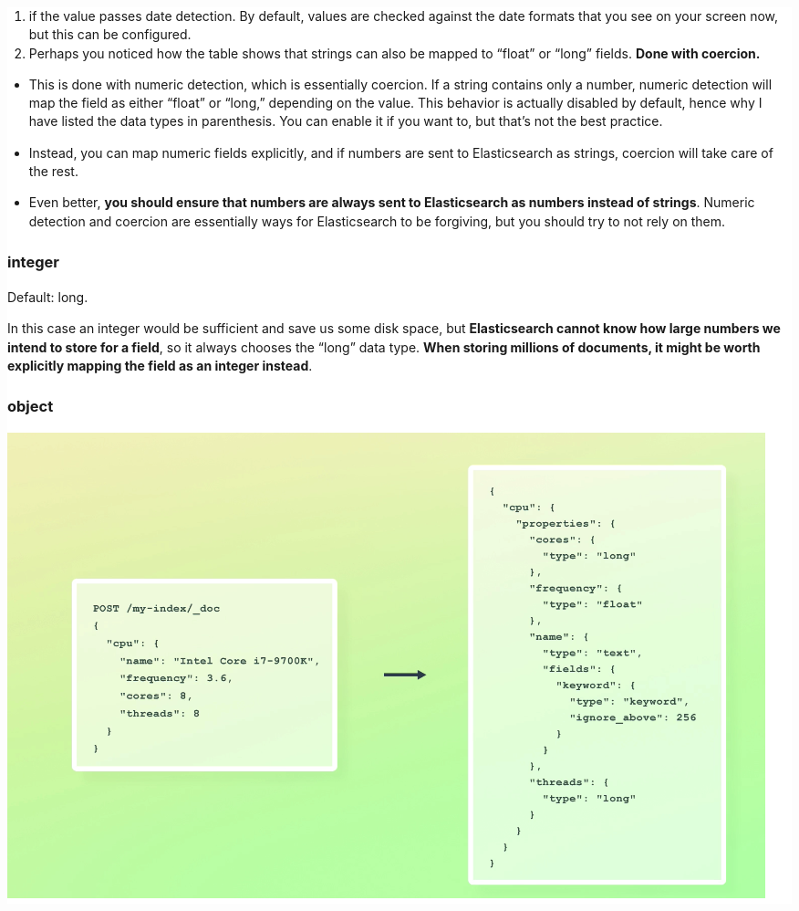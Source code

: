 1. if the value passes date detection. By default, values are checked against the date formats that you see on your screen now, but this can be configured.
2. Perhaps you noticed how the table shows that strings can also be mapped to “float” or “long” fields. **Done with coercion.**
  
- This is done with numeric detection, which is essentially coercion. If a string contains only a number, numeric detection will map the field as either “float” or “long,” depending on the value. This behavior is actually disabled by default, hence why I have listed the data types in parenthesis. You can enable it if you want to, but that’s not the best practice.

- Instead, you can map numeric fields explicitly, and if numbers are sent to Elasticsearch as strings, coercion will take care of the rest.

- Even better, **you should ensure that numbers are always sent to Elasticsearch as numbers instead of strings**. Numeric detection and coercion are essentially ways for Elasticsearch to be forgiving, but you should try to not rely on them.

### integer

Default: long.

In this case an integer would be sufficient and save us some disk space, but **Elasticsearch cannot know how large numbers we intend to store for a field**, so it always chooses the “long” data type. **When storing millions of documents, it might be worth explicitly mapping the field as an integer instead**.

### object

![explicit-object-mapping](pictures/mapping-and-analysis/explicit-object-mapping.png)
